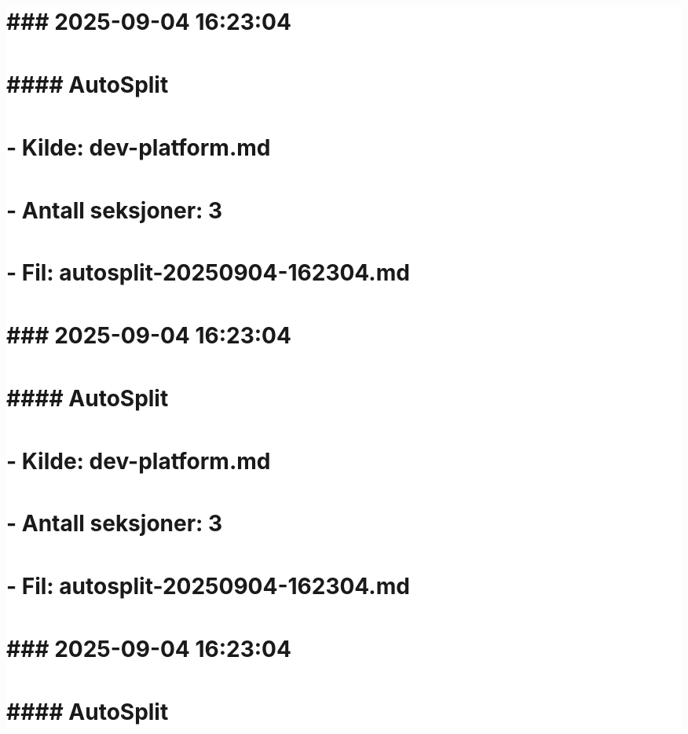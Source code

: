 #

# \### 2025-09-04 16:23:04

# \#### AutoSplit

# \- Kilde: dev-platform.md

# \- Antall seksjoner: 3

# \- Fil: autosplit-20250904-162304.md

#

#

#

#

# \### 2025-09-04 16:23:04

# \#### AutoSplit

# \- Kilde: dev-platform.md

# \- Antall seksjoner: 3

# \- Fil: autosplit-20250904-162304.md

#

#

#

#

# \### 2025-09-04 16:23:04

# \#### AutoSplit

